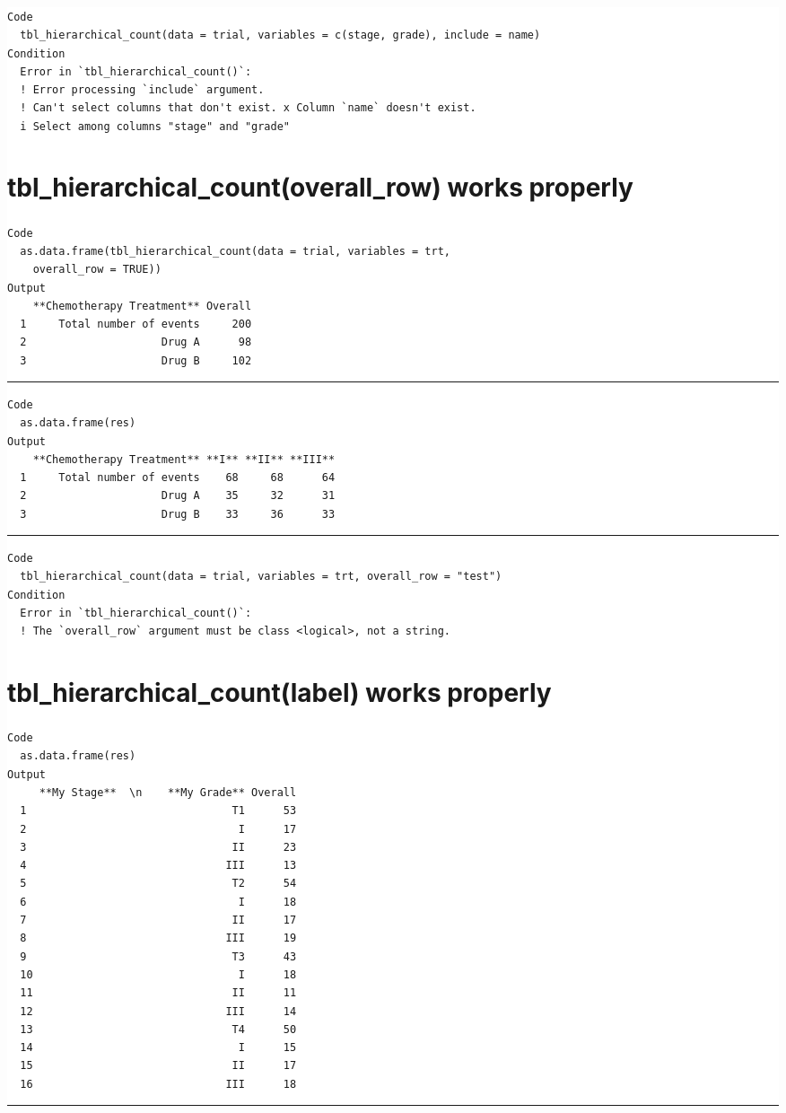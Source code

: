 
    Code
      tbl_hierarchical_count(data = trial, variables = c(stage, grade), include = name)
    Condition
      Error in `tbl_hierarchical_count()`:
      ! Error processing `include` argument.
      ! Can't select columns that don't exist. x Column `name` doesn't exist.
      i Select among columns "stage" and "grade"

# tbl_hierarchical_count(overall_row) works properly

    Code
      as.data.frame(tbl_hierarchical_count(data = trial, variables = trt,
        overall_row = TRUE))
    Output
        **Chemotherapy Treatment** Overall
      1     Total number of events     200
      2                     Drug A      98
      3                     Drug B     102

---

    Code
      as.data.frame(res)
    Output
        **Chemotherapy Treatment** **I** **II** **III**
      1     Total number of events    68     68      64
      2                     Drug A    35     32      31
      3                     Drug B    33     36      33

---

    Code
      tbl_hierarchical_count(data = trial, variables = trt, overall_row = "test")
    Condition
      Error in `tbl_hierarchical_count()`:
      ! The `overall_row` argument must be class <logical>, not a string.

# tbl_hierarchical_count(label) works properly

    Code
      as.data.frame(res)
    Output
         **My Stage**  \n    **My Grade** Overall
      1                                T1      53
      2                                 I      17
      3                                II      23
      4                               III      13
      5                                T2      54
      6                                 I      18
      7                                II      17
      8                               III      19
      9                                T3      43
      10                                I      18
      11                               II      11
      12                              III      14
      13                               T4      50
      14                                I      15
      15                               II      17
      16                              III      18

---